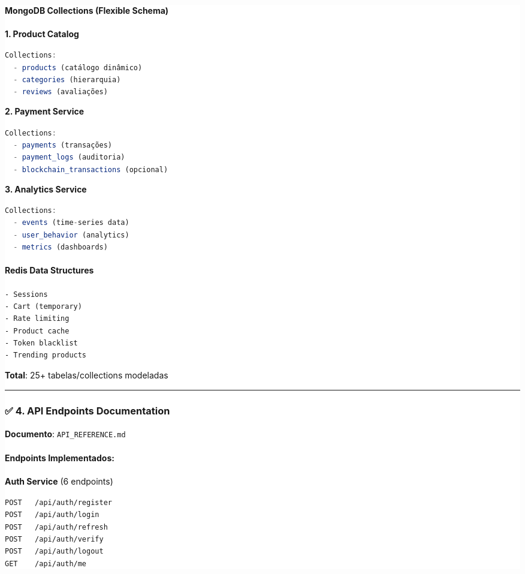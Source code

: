 #### MongoDB Collections (Flexible Schema)

**1. Product Catalog**
```javascript
Collections:
  - products (catálogo dinâmico)
  - categories (hierarquia)
  - reviews (avaliações)
```

**2. Payment Service**
```javascript
Collections:
  - payments (transações)
  - payment_logs (auditoria)
  - blockchain_transactions (opcional)
```

**3. Analytics Service**
```javascript
Collections:
  - events (time-series data)
  - user_behavior (analytics)
  - metrics (dashboards)
```

#### Redis Data Structures
```
- Sessions
- Cart (temporary)
- Rate limiting
- Product cache
- Token blacklist
- Trending products
```

**Total**: 25+ tabelas/collections modeladas

---

### ✅ 4. API Endpoints Documentation

**Documento**: `API_REFERENCE.md`

#### Endpoints Implementados:

**Auth Service** (6 endpoints)
```
POST   /api/auth/register
POST   /api/auth/login
POST   /api/auth/refresh
POST   /api/auth/verify
POST   /api/auth/logout
GET    /api/auth/me
```
